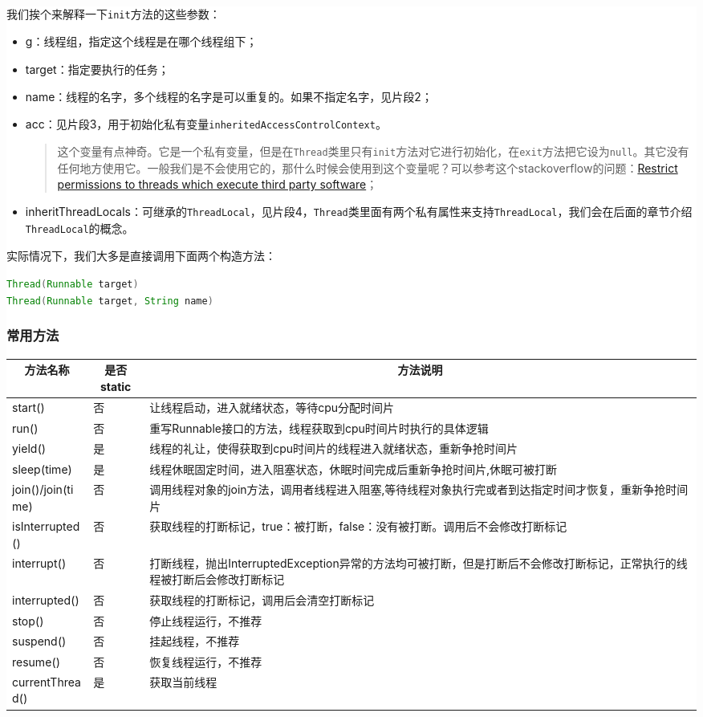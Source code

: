 我们挨个来解释一下`init`方法的这些参数：

- g：线程组，指定这个线程是在哪个线程组下；

- target：指定要执行的任务；

- name：线程的名字，多个线程的名字是可以重复的。如果不指定名字，见片段2；

- acc：见片段3，用于初始化私有变量`inheritedAccessControlContext`。

  > 这个变量有点神奇。它是一个私有变量，但是在`Thread`类里只有`init`方法对它进行初始化，在`exit`方法把它设为`null`。其它没有任何地方使用它。一般我们是不会使用它的，那什么时候会使用到这个变量呢？可以参考这个stackoverflow的问题：[Restrict permissions to threads which execute third party software](https://stackoverflow.com/questions/13516766/restrict-permissions-to-threads-which-execute-third-party-software)；

- inheritThreadLocals：可继承的`ThreadLocal`，见片段4，`Thread`类里面有两个私有属性来支持`ThreadLocal`，我们会在后面的章节介绍`ThreadLocal`的概念。

实际情况下，我们大多是直接调用下面两个构造方法：

```java
Thread(Runnable target)
Thread(Runnable target, String name)
```

### 常用方法

| 方法名称          | 是否static | 方法说明                                                     |
| ----------------- | ---------- | ------------------------------------------------------------ |
| start()           | 否         | 让线程启动，进入就绪状态，等待cpu分配时间片                  |
| run()             | 否         | 重写Runnable接口的方法，线程获取到cpu时间片时执行的具体逻辑  |
| yield()           | 是         | 线程的礼让，使得获取到cpu时间片的线程进入就绪状态，重新争抢时间片 |
| sleep(time)       | 是         | 线程休眠固定时间，进入阻塞状态，休眠时间完成后重新争抢时间片,休眠可被打断 |
| join()/join(time) | 否         | 调用线程对象的join方法，调用者线程进入阻塞,等待线程对象执行完或者到达指定时间才恢复，重新争抢时间片 |
| isInterrupted()   | 否         | 获取线程的打断标记，true：被打断，false：没有被打断。调用后不会修改打断标记 |
| interrupt()       | 否         | 打断线程，抛出InterruptedException异常的方法均可被打断，但是打断后不会修改打断标记，正常执行的线程被打断后会修改打断标记 |
| interrupted()     | 否         | 获取线程的打断标记，调用后会清空打断标记                     |
| stop()            | 否         | 停止线程运行，不推荐                                         |
| suspend()         | 否         | 挂起线程，不推荐                                             |
| resume()          | 否         | 恢复线程运行，不推荐                                         |
| currentThread()   | 是         | 获取当前线程                                                 |
